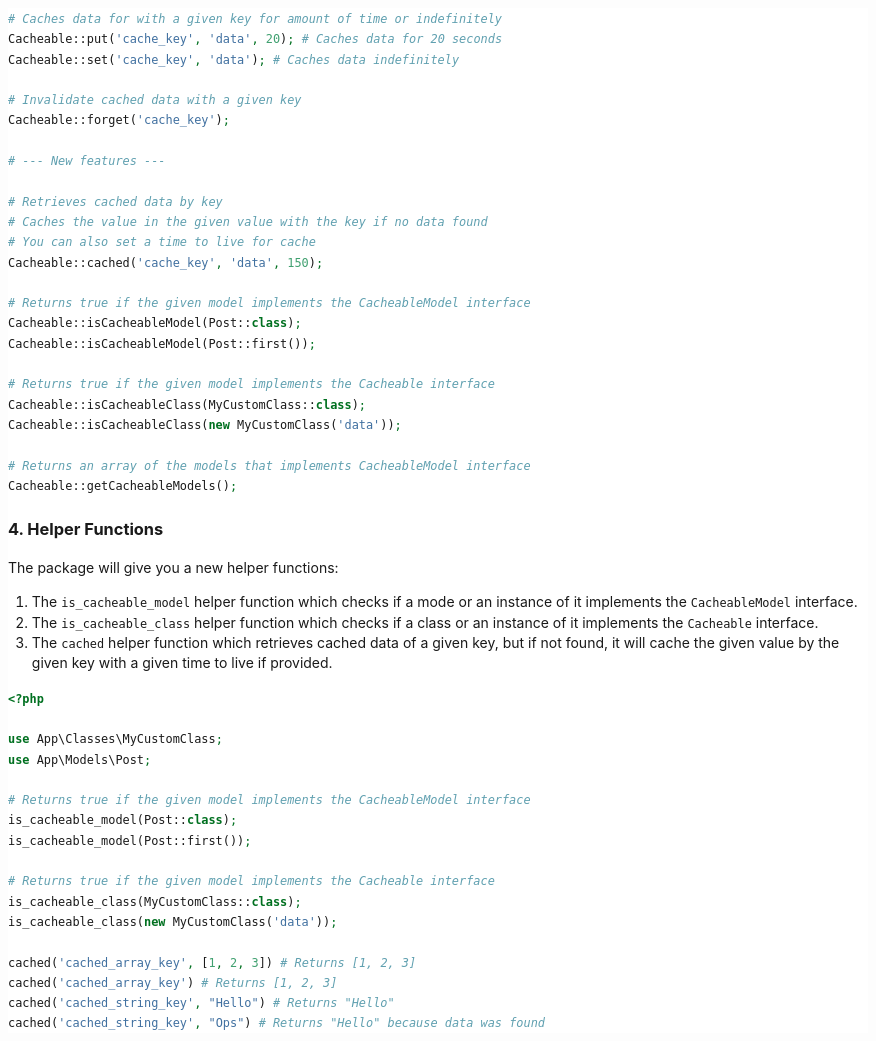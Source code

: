 ```php
# Caches data for with a given key for amount of time or indefinitely
Cacheable::put('cache_key', 'data', 20); # Caches data for 20 seconds
Cacheable::set('cache_key', 'data'); # Caches data indefinitely

# Invalidate cached data with a given key
Cacheable::forget('cache_key');

# --- New features ---

# Retrieves cached data by key
# Caches the value in the given value with the key if no data found
# You can also set a time to live for cache
Cacheable::cached('cache_key', 'data', 150);

# Returns true if the given model implements the CacheableModel interface
Cacheable::isCacheableModel(Post::class);
Cacheable::isCacheableModel(Post::first());

# Returns true if the given model implements the Cacheable interface
Cacheable::isCacheableClass(MyCustomClass::class);
Cacheable::isCacheableClass(new MyCustomClass('data'));

# Returns an array of the models that implements CacheableModel interface
Cacheable::getCacheableModels();
```

### 4. Helper Functions

The package will give you a new helper functions:
1. The `is_cacheable_model` helper function which checks if a mode or an instance of it implements the `CacheableModel` interface.
2. The `is_cacheable_class` helper function which checks if a class or an instance of it implements the `Cacheable` interface.
3. The `cached` helper function which retrieves cached data of a given key, but if not found, it will cache the given value by the given key with a given time to live if provided.

```php
<?php

use App\Classes\MyCustomClass;
use App\Models\Post;

# Returns true if the given model implements the CacheableModel interface
is_cacheable_model(Post::class);
is_cacheable_model(Post::first());

# Returns true if the given model implements the Cacheable interface
is_cacheable_class(MyCustomClass::class);
is_cacheable_class(new MyCustomClass('data'));

cached('cached_array_key', [1, 2, 3]) # Returns [1, 2, 3]
cached('cached_array_key') # Returns [1, 2, 3]
cached('cached_string_key', "Hello") # Returns "Hello"
cached('cached_string_key', "Ops") # Returns "Hello" because data was found

```
